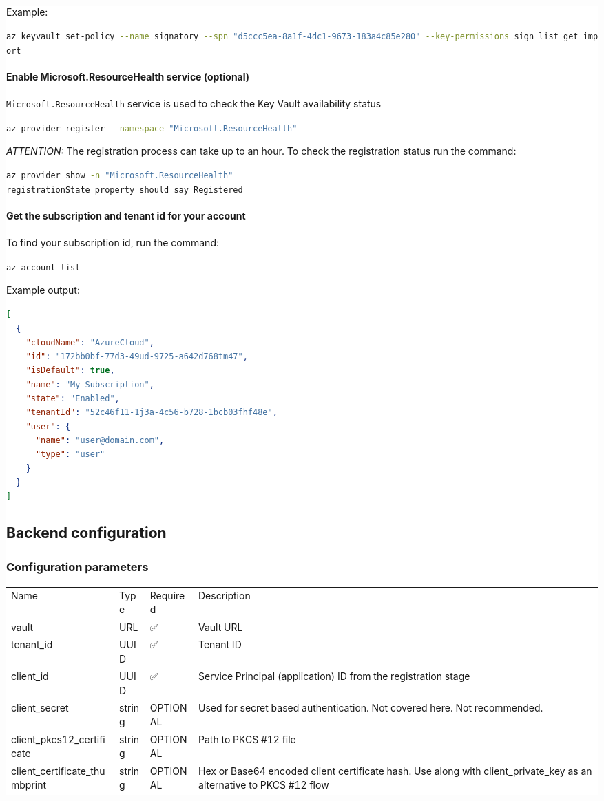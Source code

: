 Example:

```sh
az keyvault set-policy --name signatory --spn "d5ccc5ea-8a1f-4dc1-9673-183a4c85e280" --key-permissions sign list get import
```

#### **Enable Microsoft.ResourceHealth service (optional)**

`Microsoft.ResourceHealth` service is used to check the Key Vault availability status

```sh
az provider register --namespace "Microsoft.ResourceHealth"
```

_ATTENTION:_ The registration process can take up to an hour. To check the registration status run the command:

```sh
az provider show -n "Microsoft.ResourceHealth"
registrationState property should say Registered
```

#### **Get the subscription and tenant id for your account**

To find your subscription id, run the command:

```sh
az account list
```

Example output:

```json
[
  {
    "cloudName": "AzureCloud",
    "id": "172bb0bf-77d3-49ud-9725-a642d768tm47",
    "isDefault": true,
    "name": "My Subscription",
    "state": "Enabled",
    "tenantId": "52c46f11-1j3a-4c56-b728-1bcb03fhf48e",
    "user": {
      "name": "user@domain.com",
      "type": "user"
    }
  }
]
```

## **Backend configuration**

### **Configuration parameters**

|||||
|--- |--- |--- |--- |
|Name|Type|Required|Description|
|vault|URL|✅|Vault URL|
|tenant_id|UUID|✅|Tenant ID|
|client_id|UUID|✅|Service Principal (application) ID from the registration stage|
|client_secret|string|OPTIONAL|Used for secret based authentication. Not covered here. Not recommended.|
|client_pkcs12_certificate|string|OPTIONAL|Path to PKCS #12 file|
|client_certificate_thumbprint|string|OPTIONAL|Hex or Base64 encoded client certificate hash. Use along with client_private_key as an alternative to PKCS #12 flow|